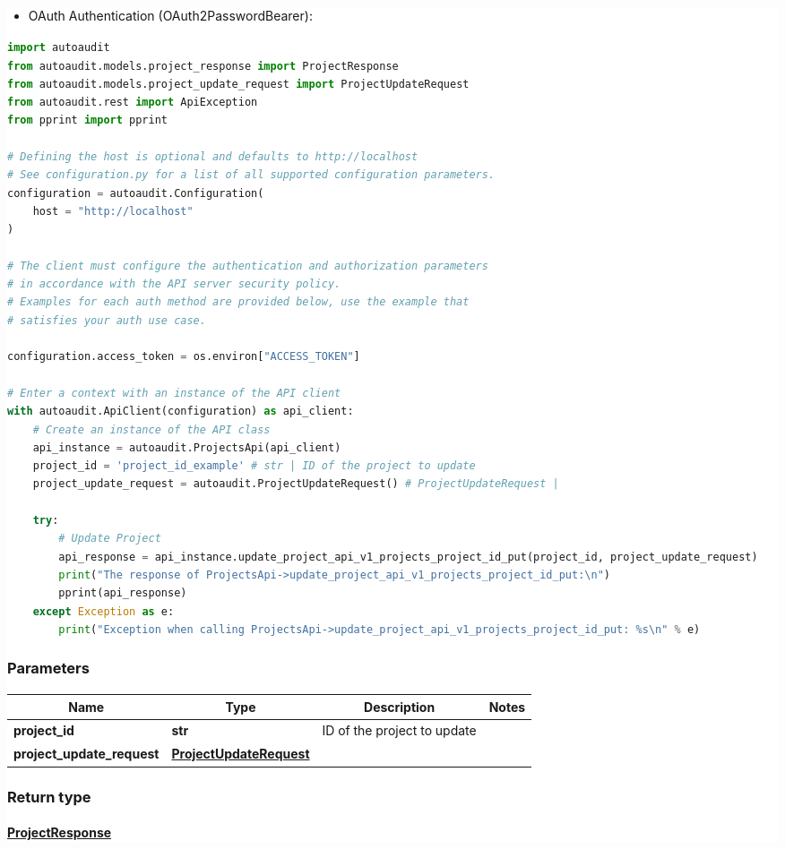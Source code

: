* OAuth Authentication (OAuth2PasswordBearer):

```python
import autoaudit
from autoaudit.models.project_response import ProjectResponse
from autoaudit.models.project_update_request import ProjectUpdateRequest
from autoaudit.rest import ApiException
from pprint import pprint

# Defining the host is optional and defaults to http://localhost
# See configuration.py for a list of all supported configuration parameters.
configuration = autoaudit.Configuration(
    host = "http://localhost"
)

# The client must configure the authentication and authorization parameters
# in accordance with the API server security policy.
# Examples for each auth method are provided below, use the example that
# satisfies your auth use case.

configuration.access_token = os.environ["ACCESS_TOKEN"]

# Enter a context with an instance of the API client
with autoaudit.ApiClient(configuration) as api_client:
    # Create an instance of the API class
    api_instance = autoaudit.ProjectsApi(api_client)
    project_id = 'project_id_example' # str | ID of the project to update
    project_update_request = autoaudit.ProjectUpdateRequest() # ProjectUpdateRequest | 

    try:
        # Update Project
        api_response = api_instance.update_project_api_v1_projects_project_id_put(project_id, project_update_request)
        print("The response of ProjectsApi->update_project_api_v1_projects_project_id_put:\n")
        pprint(api_response)
    except Exception as e:
        print("Exception when calling ProjectsApi->update_project_api_v1_projects_project_id_put: %s\n" % e)
```



### Parameters


Name | Type | Description  | Notes
------------- | ------------- | ------------- | -------------
 **project_id** | **str**| ID of the project to update | 
 **project_update_request** | [**ProjectUpdateRequest**](ProjectUpdateRequest.md)|  | 

### Return type

[**ProjectResponse**](ProjectResponse.md)
